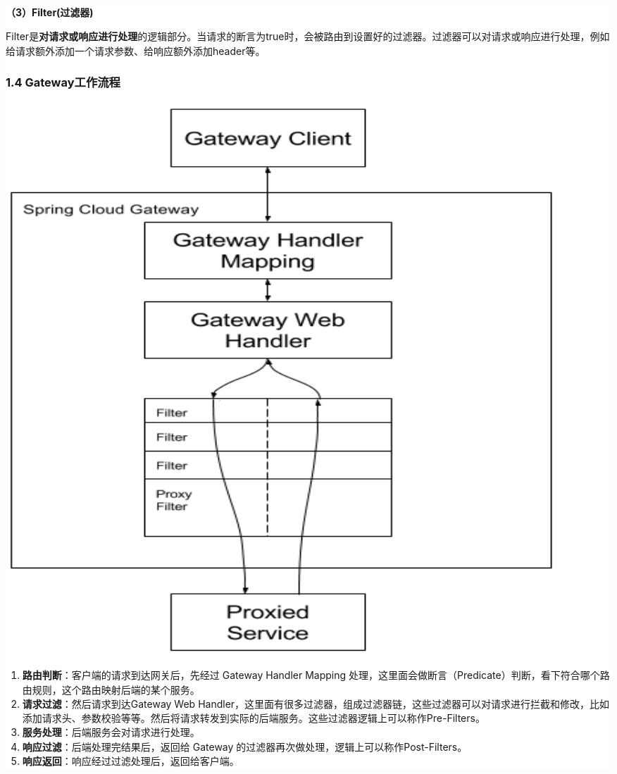**（3）Filter(过滤器)**

Filter是**对请求或响应进行处理**的逻辑部分。当请求的断言为true时，会被路由到设置好的过滤器。过滤器可以对请求或响应进行处理，例如给请求额外添加一个请求参数、给响应额外添加header等。

### 1.4 Gateway工作流程

![](images/Snipaste20231018152307.png)

1. **路由判断**：客户端的请求到达网关后，先经过 Gateway Handler Mapping 处理，这里面会做断言（Predicate）判断，看下符合哪个路由规则，这个路由映射后端的某个服务。
2. **请求过滤**：然后请求到达Gateway Web Handler，这里面有很多过滤器，组成过滤器链，这些过滤器可以对请求进行拦截和修改，比如添加请求头、参数校验等等。然后将请求转发到实际的后端服务。这些过滤器逻辑上可以称作Pre-Filters。
3. **服务处理**：后端服务会对请求进行处理。
4. **响应过滤**：后端处理完结果后，返回给 Gateway 的过滤器再次做处理，逻辑上可以称作Post-Filters。
5. **响应返回**：响应经过过滤处理后，返回给客户端。
